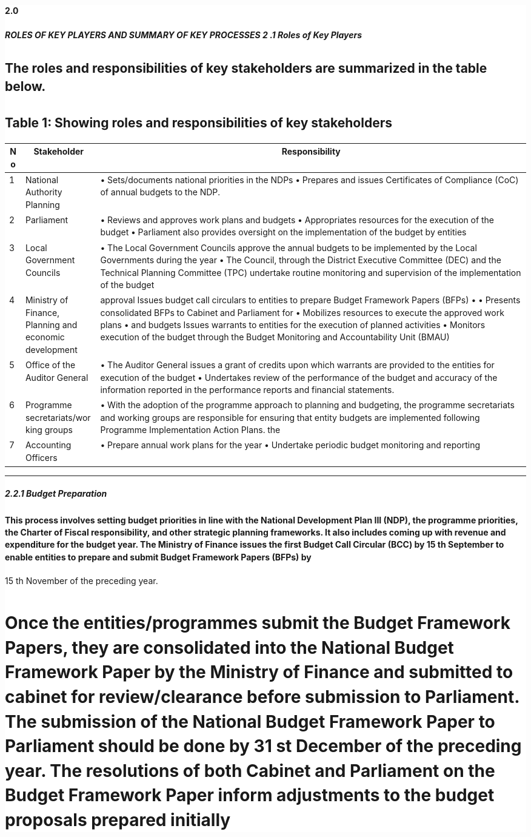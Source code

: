 **2.0**

##### ROLES OF KEY PLAYERS AND SUMMARY OF KEY PROCESSES 2 .1 Roles of Key Players

## The roles and responsibilities of key stakeholders are summarized in the table below.

## Table 1: Showing roles and responsibilities of key stakeholders

| **No** | **Stakeholder** | **Responsibility** |  
|---|---|---|  
| 1 | National Authority Planning | • Sets/documents national priorities in the NDPs  • Prepares and issues Certificates of Compliance (CoC) of annual budgets to the NDP. |  
| 2 | Parliament | • Reviews and approves work plans and budgets  • Appropriates resources for the execution of the budget  • Parliament also provides oversight on the implementation of the budget by entities |  
| 3 | Local Government Councils | • The Local Government Councils approve the annual budgets to be implemented by the Local Governments during the year  • The Council, through the District Executive Committee (DEC) and the Technical Planning Committee (TPC) undertake routine monitoring and supervision of the implementation of the budget |  
| 4 | Ministry of Finance, Planning  and economic development | approval Issues budget call circulars to entities to prepare Budget Framework Papers (BFPs) •  • Presents consolidated BFPs to Cabinet and Parliament for • Mobilizes resources to execute the approved work plans • and budgets  Issues warrants to entities for the execution of planned activities  • Monitors execution of the budget through the Budget Monitoring and Accountability Unit (BMAU) |  
| 5 | Office of the Auditor General | • The Auditor General issues a grant of credits upon which warrants are provided to the entities for execution of the budget  • Undertakes review of the performance of the budget and accuracy of the information reported in the performance reports and financial statements. |  
| 6 | Programme secretariats/working groups | • With the adoption of the programme approach to planning and budgeting, the programme secretariats and working groups are responsible for ensuring that entity budgets are implemented following Programme Implementation Action Plans. the |  
| 7 | Accounting Officers | • Prepare annual work plans for the year  • Undertake periodic budget monitoring and reporting |  


---

##### 2.2.1 Budget Preparation

#### This process involves setting budget priorities in line with the National Development Plan III (NDP), the programme priorities, the Charter of Fiscal responsibility, and other strategic planning frameworks. It also includes coming up with revenue and expenditure for the budget year. The Ministry of Finance issues the first Budget Call Circular (BCC) by 15 th September to enable entities to prepare and submit Budget Framework Papers (BFPs) by

15 th November of the preceding year.

# Once the entities/programmes submit the Budget Framework Papers, they are consolidated into the National Budget Framework Paper by the Ministry of Finance and submitted to cabinet for review/clearance before submission to Parliament. The submission of the National Budget Framework Paper to Parliament should be done by 31 st December of the preceding year. The resolutions of both Cabinet and Parliament on the Budget Framework Paper inform adjustments to the budget proposals prepared initially
